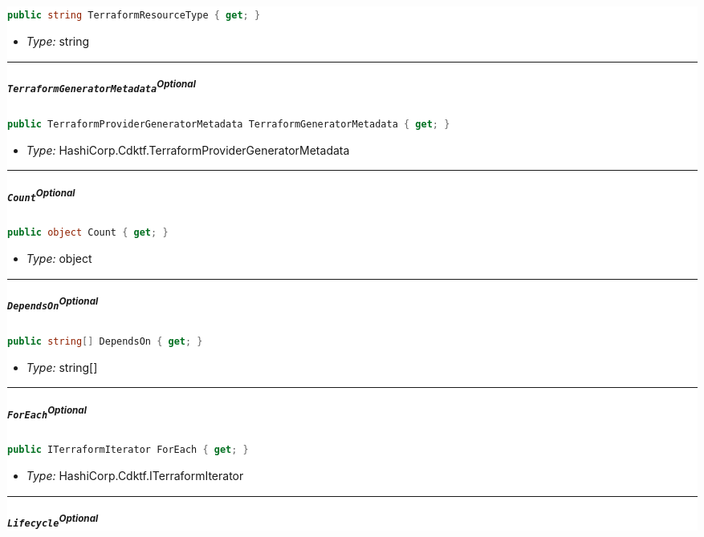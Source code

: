 ```csharp
public string TerraformResourceType { get; }
```

- *Type:* string

---

##### `TerraformGeneratorMetadata`<sup>Optional</sup> <a name="TerraformGeneratorMetadata" id="@cdktf/provider-newrelic.dataNewrelicCloudAccount.DataNewrelicCloudAccount.property.terraformGeneratorMetadata"></a>

```csharp
public TerraformProviderGeneratorMetadata TerraformGeneratorMetadata { get; }
```

- *Type:* HashiCorp.Cdktf.TerraformProviderGeneratorMetadata

---

##### `Count`<sup>Optional</sup> <a name="Count" id="@cdktf/provider-newrelic.dataNewrelicCloudAccount.DataNewrelicCloudAccount.property.count"></a>

```csharp
public object Count { get; }
```

- *Type:* object

---

##### `DependsOn`<sup>Optional</sup> <a name="DependsOn" id="@cdktf/provider-newrelic.dataNewrelicCloudAccount.DataNewrelicCloudAccount.property.dependsOn"></a>

```csharp
public string[] DependsOn { get; }
```

- *Type:* string[]

---

##### `ForEach`<sup>Optional</sup> <a name="ForEach" id="@cdktf/provider-newrelic.dataNewrelicCloudAccount.DataNewrelicCloudAccount.property.forEach"></a>

```csharp
public ITerraformIterator ForEach { get; }
```

- *Type:* HashiCorp.Cdktf.ITerraformIterator

---

##### `Lifecycle`<sup>Optional</sup> <a name="Lifecycle" id="@cdktf/provider-newrelic.dataNewrelicCloudAccount.DataNewrelicCloudAccount.property.lifecycle"></a>
